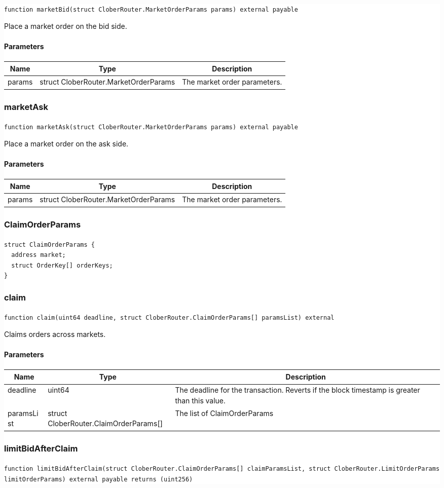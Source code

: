 ```solidity
function marketBid(struct CloberRouter.MarketOrderParams params) external payable
```

Place a market order on the bid side.

#### Parameters

| Name | Type | Description |
| ---- | ---- | ----------- |
| params | struct CloberRouter.MarketOrderParams | The market order parameters. |

### marketAsk

```solidity
function marketAsk(struct CloberRouter.MarketOrderParams params) external payable
```

Place a market order on the ask side.

#### Parameters

| Name | Type | Description |
| ---- | ---- | ----------- |
| params | struct CloberRouter.MarketOrderParams | The market order parameters. |

### ClaimOrderParams

```solidity
struct ClaimOrderParams {
  address market;
  struct OrderKey[] orderKeys;
}
```

### claim

```solidity
function claim(uint64 deadline, struct CloberRouter.ClaimOrderParams[] paramsList) external
```

Claims orders across markets.

#### Parameters

| Name | Type | Description |
| ---- | ---- | ----------- |
| deadline | uint64 | The deadline for the transaction. Reverts if the block timestamp is greater than this value. |
| paramsList | struct CloberRouter.ClaimOrderParams[] | The list of ClaimOrderParams |

### limitBidAfterClaim

```solidity
function limitBidAfterClaim(struct CloberRouter.ClaimOrderParams[] claimParamsList, struct CloberRouter.LimitOrderParams limitOrderParams) external payable returns (uint256)
```
